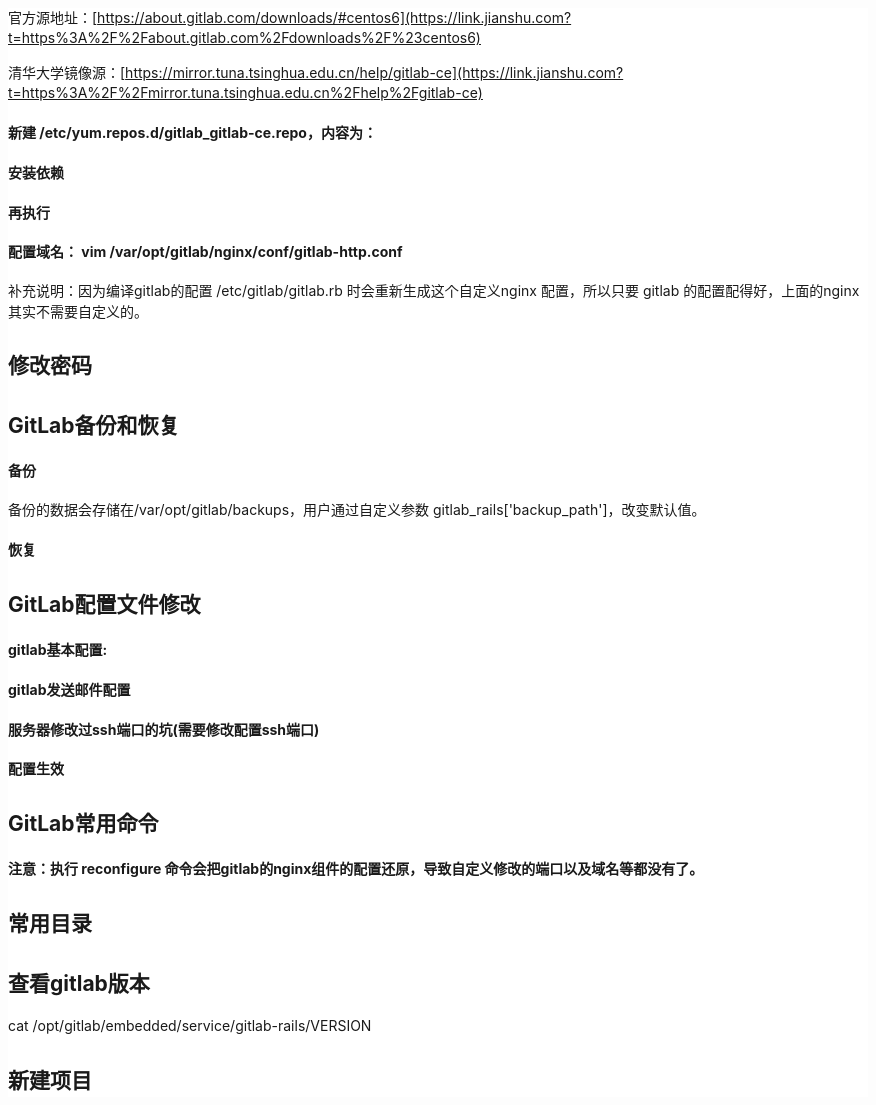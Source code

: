 官方源地址：[https://about.gitlab.com/downloads/#centos6](https://link.jianshu.com?t=https%3A%2F%2Fabout.gitlab.com%2Fdownloads%2F%23centos6)

清华大学镜像源：[https://mirror.tuna.tsinghua.edu.cn/help/gitlab-ce](https://link.jianshu.com?t=https%3A%2F%2Fmirror.tuna.tsinghua.edu.cn%2Fhelp%2Fgitlab-ce)

#### 新建 /etc/yum.repos.d/gitlab_gitlab-ce.repo，内容为：

#### 安装依赖

#### 再执行

#### 配置域名： vim /var/opt/gitlab/nginx/conf/gitlab-http.conf

补充说明：因为编译gitlab的配置 /etc/gitlab/gitlab.rb 时会重新生成这个自定义nginx 配置，所以只要 gitlab 的配置配得好，上面的nginx其实不需要自定义的。

## 修改密码

## GitLab备份和恢复

#### 备份

备份的数据会存储在/var/opt/gitlab/backups，用户通过自定义参数 gitlab_rails['backup_path']，改变默认值。

#### 恢复

## GitLab配置文件修改

#### gitlab基本配置:

#### gitlab发送邮件配置

#### 服务器修改过ssh端口的坑(需要修改配置ssh端口)

#### 配置生效

## GitLab常用命令

#### 注意：执行 reconfigure 命令会把gitlab的nginx组件的配置还原，导致自定义修改的端口以及域名等都没有了。

## 常用目录

## 查看gitlab版本

cat /opt/gitlab/embedded/service/gitlab-rails/VERSION

## 新建项目
